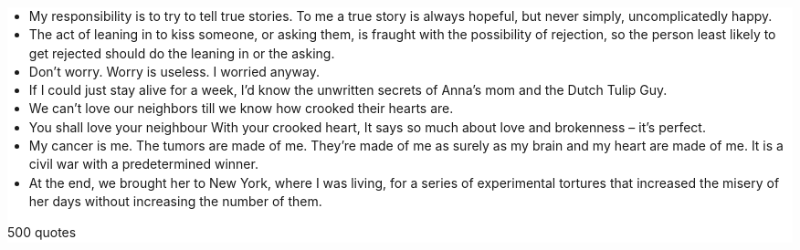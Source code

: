  - My responsibility is to try to tell true stories. To me a true story is always hopeful, but never simply, uncomplicatedly happy.
 - The act of leaning in to kiss someone, or asking them, is fraught with the possibility of rejection, so the person least likely to get rejected should do the leaning in or the asking.
 - Don’t worry. Worry is useless. I worried anyway.
 - If I could just stay alive for a week, I’d know the unwritten secrets of Anna’s mom and the Dutch Tulip Guy.
 - We can’t love our neighbors till we know how crooked their hearts are.
 - You shall love your neighbour With your crooked heart, It says so much about love and brokenness – it’s perfect.
 - My cancer is me. The tumors are made of me. They’re made of me as surely as my brain and my heart are made of me. It is a civil war with a predetermined winner.
 - At the end, we brought her to New York, where I was living, for a series of experimental tortures that increased the misery of her days without increasing the number of them.

500 quotes
